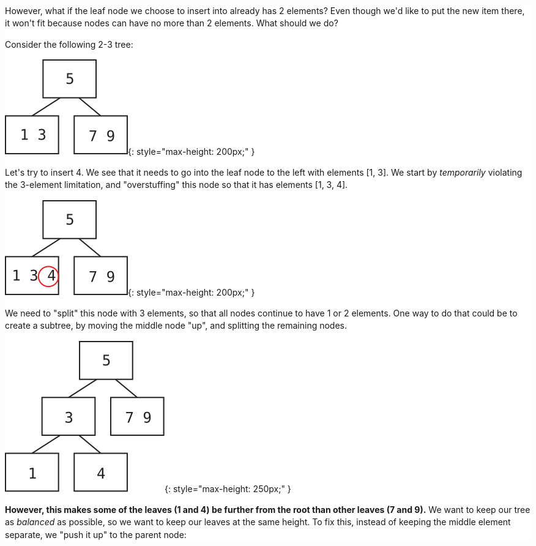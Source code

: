 However, what if the leaf node we choose to insert into already has 2 elements? Even
though we'd like to put the new item there, it won't fit because nodes can have
no more than 2 elements. What should we do?

Consider the following 2-3 tree:

![insert-small](img/23tree-small.svg){: style="max-height: 200px;" }

Let's try to insert 4. We see that it needs to go into the leaf
node to the left with elements [1, 3]. We start by *temporarily* violating the
3-element limitation, and "overstuffing" this node so that it has elements [1, 3, 4].

![insert-small](img/23tree-small-2.svg){: style="max-height: 200px;" }

We need to "split" this node with 3 elements, so that all nodes continue to have
1 or 2 elements. One way to do that could be to create a subtree, by moving the
middle node "up", and splitting the remaining nodes.

![insert-small](img/23tree-small-bad.svg){: style="max-height: 250px;" }

**However, this makes some of the leaves (1 and 4) be further from the root
than other leaves (7 and 9).** We want to keep our tree as *balanced* as
possible, so we want to keep our leaves at the same height. To fix this,
instead of keeping the middle element separate, we "push it up" to the parent node:


[this visualization tool]: https://www.cs.usfca.edu/~galles/visualization/BTree.html